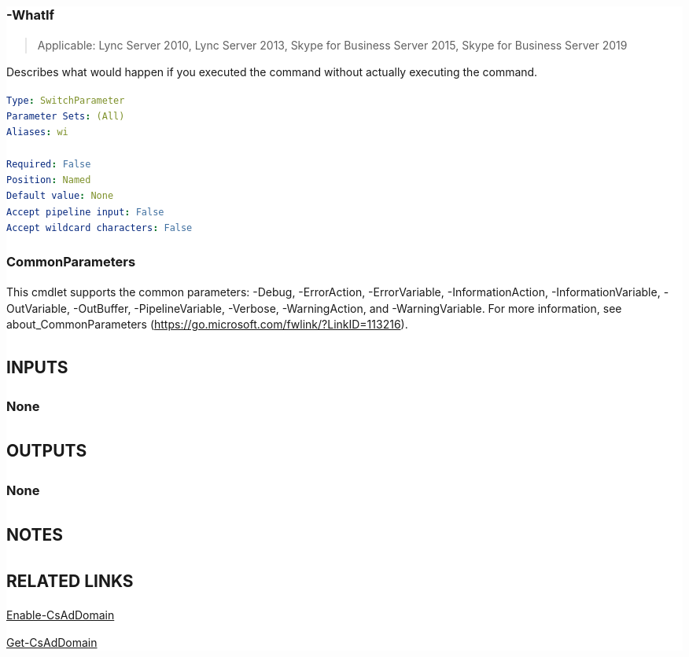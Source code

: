 ### -WhatIf

> Applicable: Lync Server 2010, Lync Server 2013, Skype for Business Server 2015, Skype for Business Server 2019

Describes what would happen if you executed the command without actually executing the command.

```yaml
Type: SwitchParameter
Parameter Sets: (All)
Aliases: wi

Required: False
Position: Named
Default value: None
Accept pipeline input: False
Accept wildcard characters: False
```

### CommonParameters
This cmdlet supports the common parameters: -Debug, -ErrorAction, -ErrorVariable, -InformationAction, -InformationVariable, -OutVariable, -OutBuffer, -PipelineVariable, -Verbose, -WarningAction, and -WarningVariable. For more information, see about_CommonParameters (https://go.microsoft.com/fwlink/?LinkID=113216).


## INPUTS

### None

## OUTPUTS

### None


## NOTES

## RELATED LINKS

[Enable-CsAdDomain](Enable-CsAdDomain.md)

[Get-CsAdDomain](Get-CsAdDomain.md)
